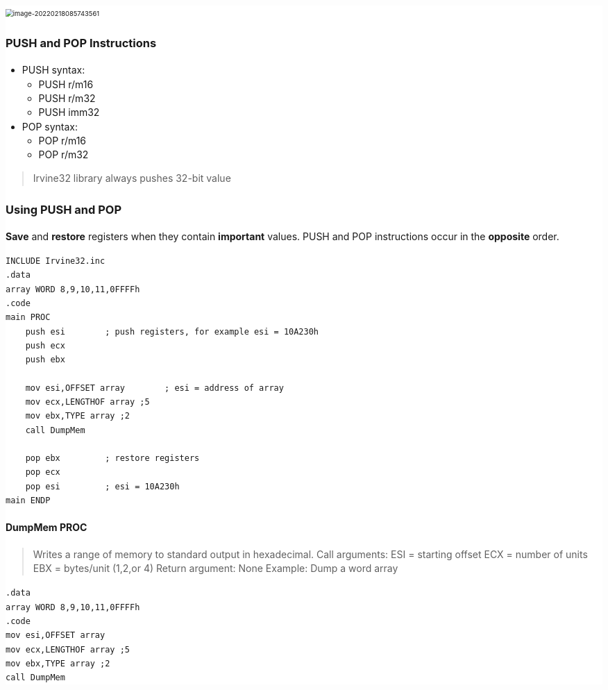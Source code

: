   <img src="C:\Users\weikang\AppData\Roaming\Typora\typora-user-images\image-20220218085743561.png" alt="image-20220218085743561" style="zoom:67%;" />

### PUSH and POP Instructions

* PUSH syntax:
  * PUSH r/m16
  * PUSH r/m32
  * PUSH imm32
* POP syntax:
  * POP r/m16
  * POP r/m32

> Irvine32 library always pushes 32-bit value

### Using PUSH and POP

**Save** and **restore** registers when they contain **important** values. PUSH and POP instructions occur in the **opposite** order.

```assembly
INCLUDE Irvine32.inc
.data
array WORD 8,9,10,11,0FFFFh 
.code 
main PROC
	push esi		; push registers, for example esi = 10A230h
	push ecx
	push ebx
	
	mov esi,OFFSET array 		; esi = address of array
	mov ecx,LENGTHOF array ;5 
	mov ebx,TYPE array ;2 
	call DumpMem
	
	pop ebx			; restore registers
	pop ecx
	pop esi			; esi = 10A230h
main ENDP
```

#### DumpMem PROC

> Writes a range of memory to standard output in hexadecimal.
> Call arguments: 
> ESI = starting offset
> ECX = number of units
> EBX = bytes/unit (1,2,or 4) 
> Return argument: None 
> Example: Dump a word array 

```assembly
.data
array WORD 8,9,10,11,0FFFFh 
.code 
mov esi,OFFSET array 
mov ecx,LENGTHOF array ;5 
mov ebx,TYPE array ;2 
call DumpMem

```

